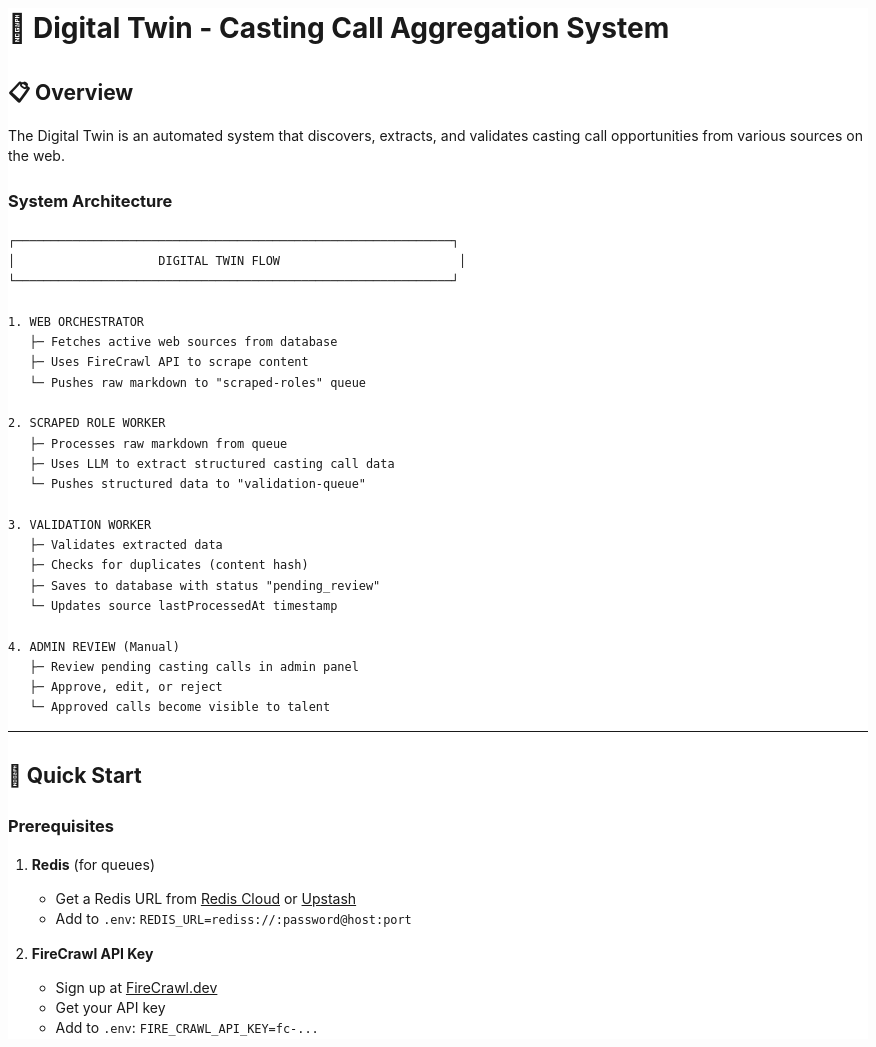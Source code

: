 # 🤖 Digital Twin - Casting Call Aggregation System

## 📋 Overview

The Digital Twin is an automated system that discovers, extracts, and validates casting call opportunities from various sources on the web.

### System Architecture

```
┌─────────────────────────────────────────────────────────────┐
│                    DIGITAL TWIN FLOW                         │
└─────────────────────────────────────────────────────────────┘

1. WEB ORCHESTRATOR
   ├─ Fetches active web sources from database
   ├─ Uses FireCrawl API to scrape content
   └─ Pushes raw markdown to "scraped-roles" queue
   
2. SCRAPED ROLE WORKER
   ├─ Processes raw markdown from queue
   ├─ Uses LLM to extract structured casting call data
   └─ Pushes structured data to "validation-queue"
   
3. VALIDATION WORKER
   ├─ Validates extracted data
   ├─ Checks for duplicates (content hash)
   ├─ Saves to database with status "pending_review"
   └─ Updates source lastProcessedAt timestamp

4. ADMIN REVIEW (Manual)
   ├─ Review pending casting calls in admin panel
   ├─ Approve, edit, or reject
   └─ Approved calls become visible to talent
```

---

## 🚀 Quick Start

### Prerequisites

1. **Redis** (for queues)
   - Get a Redis URL from [Redis Cloud](https://redis.com/try-free/) or [Upstash](https://upstash.com/)
   - Add to `.env`: `REDIS_URL=rediss://:password@host:port`

2. **FireCrawl API Key**
   - Sign up at [FireCrawl.dev](https://firecrawl.dev)
   - Get your API key
   - Add to `.env`: `FIRE_CRAWL_API_KEY=fc-...`
